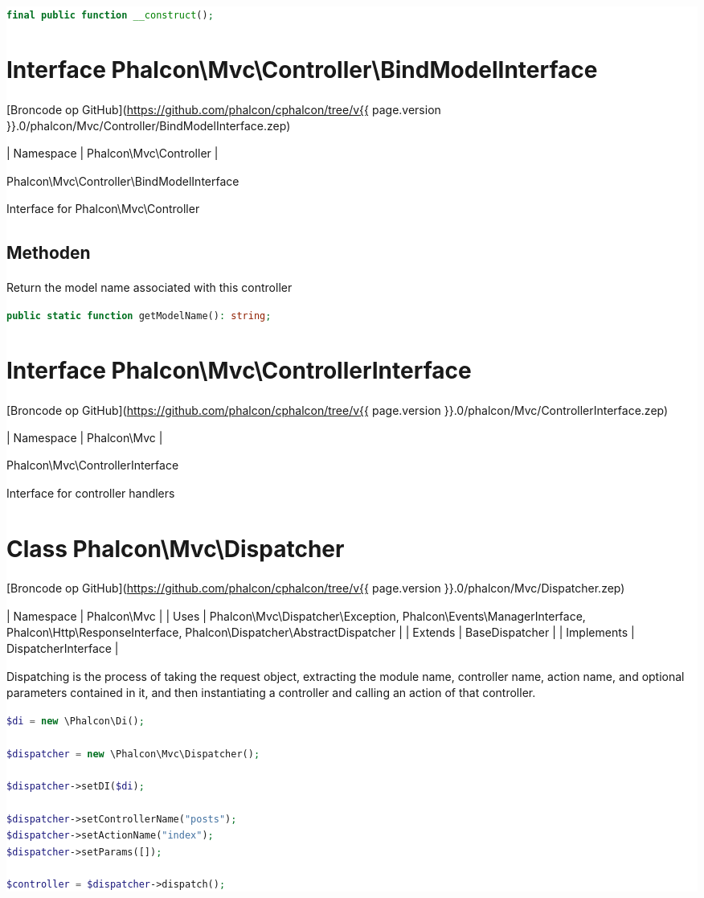 ```php
final public function __construct();
```

<h1 id="mvc-controller-bindmodelinterface">Interface Phalcon\Mvc\Controller\BindModelInterface</h1>

[Broncode op GitHub](https://github.com/phalcon/cphalcon/tree/v{{ page.version }}.0/phalcon/Mvc/Controller/BindModelInterface.zep)

| Namespace | Phalcon\Mvc\Controller |

Phalcon\Mvc\Controller\BindModelInterface

Interface for Phalcon\Mvc\Controller

## Methoden

Return the model name associated with this controller

```php
public static function getModelName(): string;
```

<h1 id="mvc-controllerinterface">Interface Phalcon\Mvc\ControllerInterface</h1>

[Broncode op GitHub](https://github.com/phalcon/cphalcon/tree/v{{ page.version }}.0/phalcon/Mvc/ControllerInterface.zep)

| Namespace | Phalcon\Mvc |

Phalcon\Mvc\ControllerInterface

Interface for controller handlers

<h1 id="mvc-dispatcher">Class Phalcon\Mvc\Dispatcher</h1>

[Broncode op GitHub](https://github.com/phalcon/cphalcon/tree/v{{ page.version }}.0/phalcon/Mvc/Dispatcher.zep)

| Namespace | Phalcon\Mvc | | Uses | Phalcon\Mvc\Dispatcher\Exception, Phalcon\Events\ManagerInterface, Phalcon\Http\ResponseInterface, Phalcon\Dispatcher\AbstractDispatcher | | Extends | BaseDispatcher | | Implements | DispatcherInterface |

Dispatching is the process of taking the request object, extracting the module name, controller name, action name, and optional parameters contained in it, and then instantiating a controller and calling an action of that controller.

```php
$di = new \Phalcon\Di();

$dispatcher = new \Phalcon\Mvc\Dispatcher();

$dispatcher->setDI($di);

$dispatcher->setControllerName("posts");
$dispatcher->setActionName("index");
$dispatcher->setParams([]);

$controller = $dispatcher->dispatch();
```
